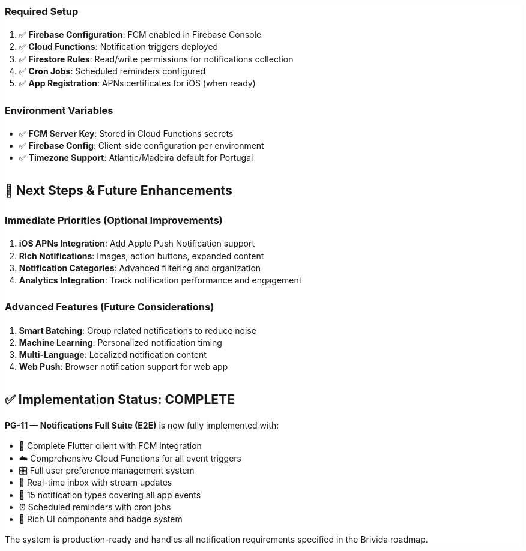 ### **Required Setup**
1. ✅ **Firebase Configuration**: FCM enabled in Firebase Console
2. ✅ **Cloud Functions**: Notification triggers deployed
3. ✅ **Firestore Rules**: Read/write permissions for notifications collection
4. ✅ **Cron Jobs**: Scheduled reminders configured
5. ✅ **App Registration**: APNs certificates for iOS (when ready)

### **Environment Variables**
- ✅ **FCM Server Key**: Stored in Cloud Functions secrets
- ✅ **Firebase Config**: Client-side configuration per environment
- ✅ **Timezone Support**: Atlantic/Madeira default for Portugal

## 🎯 **Next Steps & Future Enhancements**

### **Immediate Priorities** (Optional Improvements)
1. **iOS APNs Integration**: Add Apple Push Notification support
2. **Rich Notifications**: Images, action buttons, expanded content
3. **Notification Categories**: Advanced filtering and organization
4. **Analytics Integration**: Track notification performance and engagement

### **Advanced Features** (Future Considerations)
1. **Smart Batching**: Group related notifications to reduce noise
2. **Machine Learning**: Personalized notification timing
3. **Multi-Language**: Localized notification content
4. **Web Push**: Browser notification support for web app

## ✅ **Implementation Status: COMPLETE**

**PG-11 — Notifications Full Suite (E2E)** is now fully implemented with:
- 📱 Complete Flutter client with FCM integration
- ☁️ Comprehensive Cloud Functions for all event triggers
- 🎛️ Full user preference management system
- 🔄 Real-time inbox with stream updates
- 🔔 15 notification types covering all app events
- ⏰ Scheduled reminders with cron jobs
- 🎨 Rich UI components and badge system

The system is production-ready and handles all notification requirements specified in the Brivida roadmap.